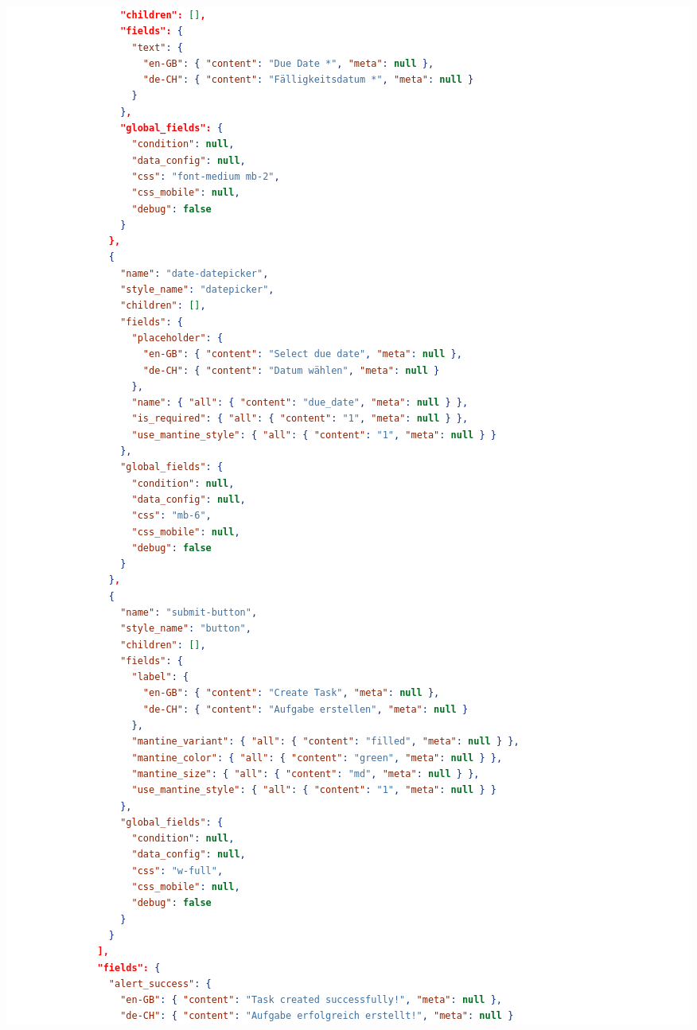 ```json
                    "children": [],
                    "fields": {
                      "text": {
                        "en-GB": { "content": "Due Date *", "meta": null },
                        "de-CH": { "content": "Fälligkeitsdatum *", "meta": null }
                      }
                    },
                    "global_fields": {
                      "condition": null,
                      "data_config": null,
                      "css": "font-medium mb-2",
                      "css_mobile": null,
                      "debug": false
                    }
                  },
                  {
                    "name": "date-datepicker",
                    "style_name": "datepicker",
                    "children": [],
                    "fields": {
                      "placeholder": {
                        "en-GB": { "content": "Select due date", "meta": null },
                        "de-CH": { "content": "Datum wählen", "meta": null }
                      },
                      "name": { "all": { "content": "due_date", "meta": null } },
                      "is_required": { "all": { "content": "1", "meta": null } },
                      "use_mantine_style": { "all": { "content": "1", "meta": null } }
                    },
                    "global_fields": {
                      "condition": null,
                      "data_config": null,
                      "css": "mb-6",
                      "css_mobile": null,
                      "debug": false
                    }
                  },
                  {
                    "name": "submit-button",
                    "style_name": "button",
                    "children": [],
                    "fields": {
                      "label": {
                        "en-GB": { "content": "Create Task", "meta": null },
                        "de-CH": { "content": "Aufgabe erstellen", "meta": null }
                      },
                      "mantine_variant": { "all": { "content": "filled", "meta": null } },
                      "mantine_color": { "all": { "content": "green", "meta": null } },
                      "mantine_size": { "all": { "content": "md", "meta": null } },
                      "use_mantine_style": { "all": { "content": "1", "meta": null } }
                    },
                    "global_fields": {
                      "condition": null,
                      "data_config": null,
                      "css": "w-full",
                      "css_mobile": null,
                      "debug": false
                    }
                  }
                ],
                "fields": {
                  "alert_success": {
                    "en-GB": { "content": "Task created successfully!", "meta": null },
                    "de-CH": { "content": "Aufgabe erfolgreich erstellt!", "meta": null }
```